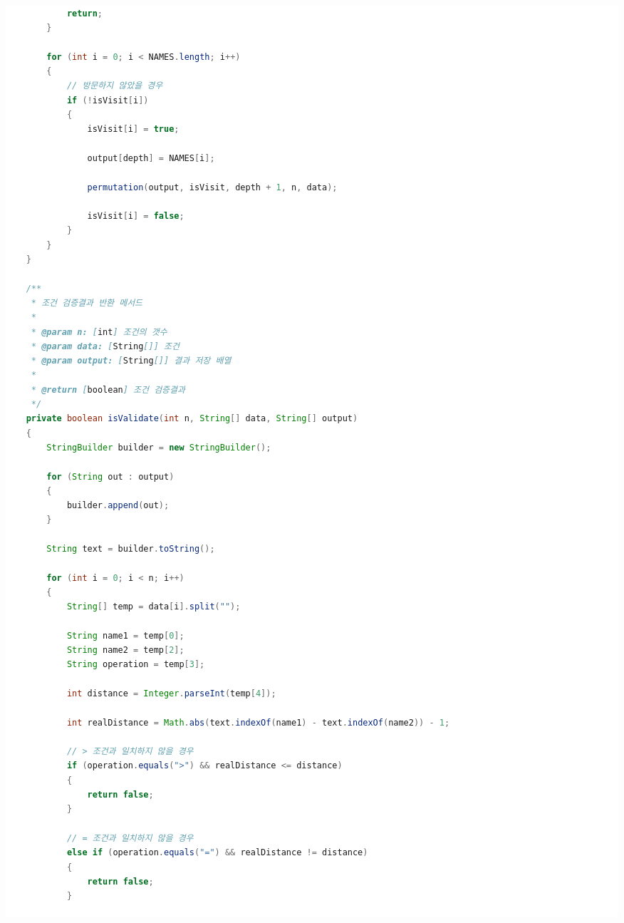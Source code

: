 ``` java
			return;
		}
		
		for (int i = 0; i < NAMES.length; i++)
		{
			// 방문하지 않았을 경우
			if (!isVisit[i])
			{
				isVisit[i] = true;
				
				output[depth] = NAMES[i];
				
				permutation(output, isVisit, depth + 1, n, data);
				
				isVisit[i] = false;
			}
		}
	}
	
	/**
	 * 조건 검증결과 반환 메서드
	 *
	 * @param n: [int] 조건의 갯수
	 * @param data: [String[]] 조건
	 * @param output: [String[]] 결과 저장 배열
	 *
	 * @return [boolean] 조건 검증결과
	 */
	private boolean isValidate(int n, String[] data, String[] output)
	{
		StringBuilder builder = new StringBuilder();
		
		for (String out : output)
		{
			builder.append(out);
		}
		
		String text = builder.toString();
		
		for (int i = 0; i < n; i++)
		{
			String[] temp = data[i].split("");
			
			String name1 = temp[0];
			String name2 = temp[2];
			String operation = temp[3];
			
			int distance = Integer.parseInt(temp[4]);
			
			int realDistance = Math.abs(text.indexOf(name1) - text.indexOf(name2)) - 1;
			
			// > 조건과 일치하지 않을 경우
			if (operation.equals(">") && realDistance <= distance)
			{
				return false;
			}
			
			// = 조건과 일치하지 않을 경우
			else if (operation.equals("=") && realDistance != distance)
			{
				return false;
			}
			
```
